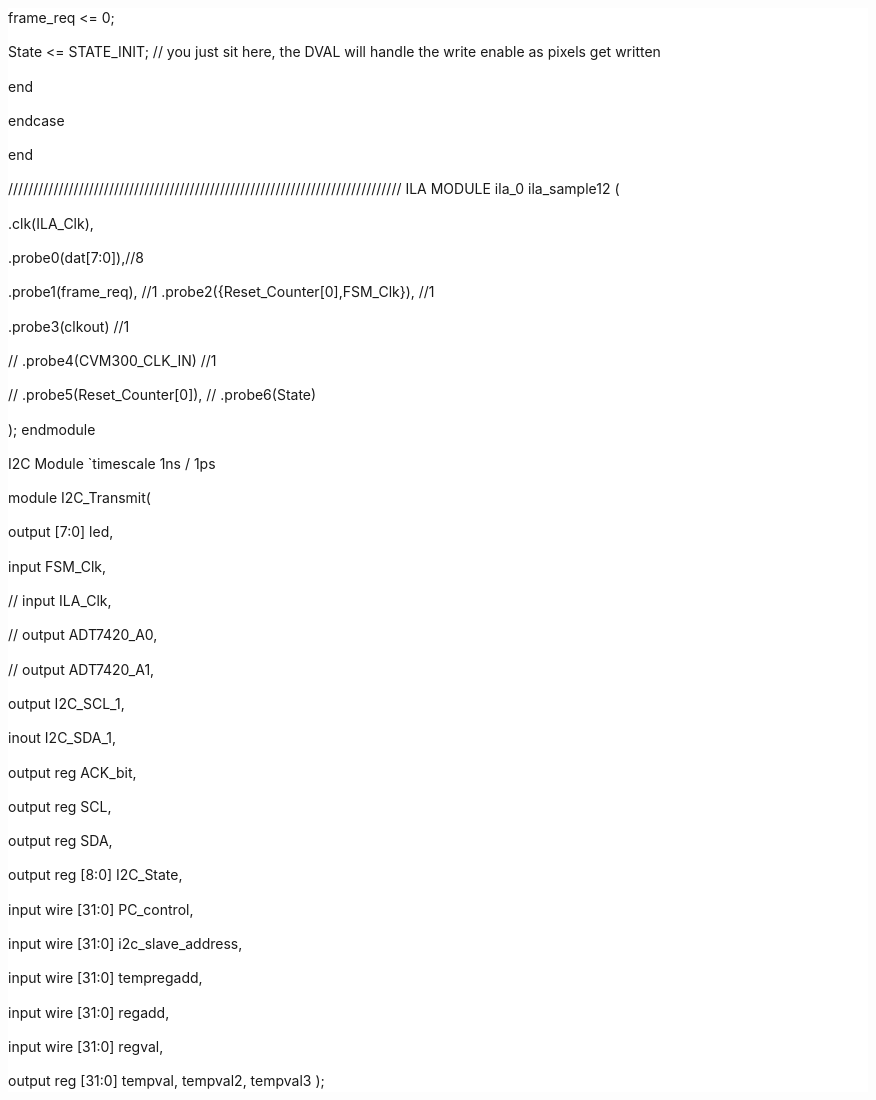frame\_req <= 0;

State <= STATE\_INIT; // you just sit here, the DVAL will handle the write enable as pixels get written

end

endcase

end

////////////////////////////////////////////////////////////////////////////// ILA MODULE ila\_0 ila\_sample12 (

.clk(ILA\_Clk),

.probe0(dat[7:0]),//8

.probe1(frame\_req), //1 .probe2({Reset\_Counter[0],FSM\_Clk}), //1

.probe3(clkout) //1

// .probe4(CVM300\_CLK\_IN) //1

// .probe5(Reset\_Counter[0]), // .probe6(State)

); endmodule

I2C Module `timescale 1ns / 1ps

module I2C\_Transmit(

output [7:0] led,

input FSM\_Clk,

// input ILA\_Clk,

// output ADT7420\_A0,

// output ADT7420\_A1,

output I2C\_SCL\_1,

inout I2C\_SDA\_1,

output reg ACK\_bit,

output reg SCL,

output reg SDA,

output reg [8:0] I2C\_State,

input wire [31:0] PC\_control,

input wire [31:0] i2c\_slave\_address,

input wire [31:0] tempregadd,

input wire [31:0] regadd,

input wire [31:0] regval,

output reg [31:0] tempval, tempval2, tempval3 );

